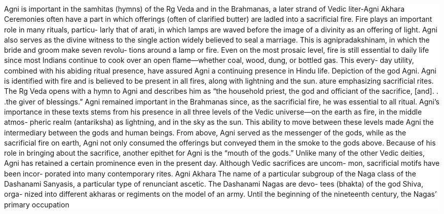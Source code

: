 Agni is important in the samhitas
(hymns) of the Rg Veda and in the
Brahmanas, a later strand of Vedic liter-Agni Akhara
Ceremonies often have a part in which
offerings (often of clarified butter) are
ladled into a sacrificial fire. Fire plays an
important role in many rituals, particu-
larly that of arati, in which lamps are
waved before the image of a divinity as
an offering of light. Agni also serves as
the divine witness to the single action
widely believed to seal a marriage. This
is agnipradakshinam, in which the
bride and groom make seven revolu-
tions around a lamp or fire. Even on the
most prosaic level, fire is still essential to
daily life since most Indians continue to
cook over an open flame—whether coal,
wood, dung, or bottled gas. This every-
day utility, combined with his abiding
ritual presence, have assured Agni a
continuing presence in Hindu life.
Depiction of the god Agni. Agni is identified with
fire and is believed to be present in all fires,
along with lightning and the sun.
ature emphasizing sacrificial rites. The
Rg Veda opens with a hymn to Agni and
describes him as “the household priest,
the god and officiant of the sacrifice,
[and]. . .the giver of blessings.” Agni
remained important in the Brahmanas
since, as the sacrificial fire, he was
essential to all ritual. Agni’s importance
in these texts stems from his presence in
all three levels of the Vedic universe—on
the earth as fire, in the middle atmos-
pheric realm (antariksha) as lightning,
and in the sky as the sun. This ability to
move between these levels made Agni
the intermediary between the gods and
human beings. From above, Agni served
as the messenger of the gods, while as
the sacrificial fire on earth, Agni not only
consumed the offerings but conveyed
them in the smoke to the gods above.
Because of his role in bringing about the
sacrifice, another epithet for Agni is the
“mouth of the gods.”
Unlike many of the other Vedic
deities, Agni has retained a certain
prominence even in the present day.
Although Vedic sacrifices are uncom-
mon, sacrificial motifs have been incor-
porated into many contemporary rites.
Agni Akhara
The name of a particular subgroup of
the Naga class of the Dashanami
Sanyasis, a particular type of renunciant
ascetic. The Dashanami Nagas are devo-
tees (bhakta) of the god Shiva, orga-
nized into different akharas or
regiments on the model of an army.
Until the beginning of the nineteenth
century, the Nagas’ primary occupation